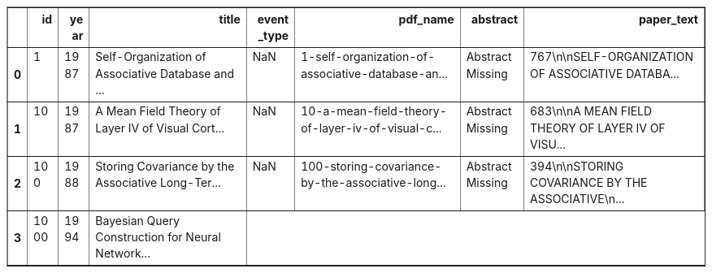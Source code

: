 


<div>
<style scoped>
    .dataframe tbody tr th:only-of-type {
        vertical-align: middle;
    }

    .dataframe tbody tr th {
        vertical-align: top;
    }

    .dataframe thead th {
        text-align: right;
    }
</style>
<table border="1" class="dataframe">
  <thead>
    <tr style="text-align: right;">
      <th></th>
      <th>id</th>
      <th>year</th>
      <th>title</th>
      <th>event_type</th>
      <th>pdf_name</th>
      <th>abstract</th>
      <th>paper_text</th>
    </tr>
  </thead>
  <tbody>
    <tr>
      <th>0</th>
      <td>1</td>
      <td>1987</td>
      <td>Self-Organization of Associative Database and ...</td>
      <td>NaN</td>
      <td>1-self-organization-of-associative-database-an...</td>
      <td>Abstract Missing</td>
      <td>767\n\nSELF-ORGANIZATION OF ASSOCIATIVE DATABA...</td>
    </tr>
    <tr>
      <th>1</th>
      <td>10</td>
      <td>1987</td>
      <td>A Mean Field Theory of Layer IV of Visual Cort...</td>
      <td>NaN</td>
      <td>10-a-mean-field-theory-of-layer-iv-of-visual-c...</td>
      <td>Abstract Missing</td>
      <td>683\n\nA MEAN FIELD THEORY OF LAYER IV OF VISU...</td>
    </tr>
    <tr>
      <th>2</th>
      <td>100</td>
      <td>1988</td>
      <td>Storing Covariance by the Associative Long-Ter...</td>
      <td>NaN</td>
      <td>100-storing-covariance-by-the-associative-long...</td>
      <td>Abstract Missing</td>
      <td>394\n\nSTORING COVARIANCE BY THE ASSOCIATIVE\n...</td>
    </tr>
    <tr>
      <th>3</th>
      <td>1000</td>
      <td>1994</td>
      <td>Bayesian Query Construction for Neural Network...</td>